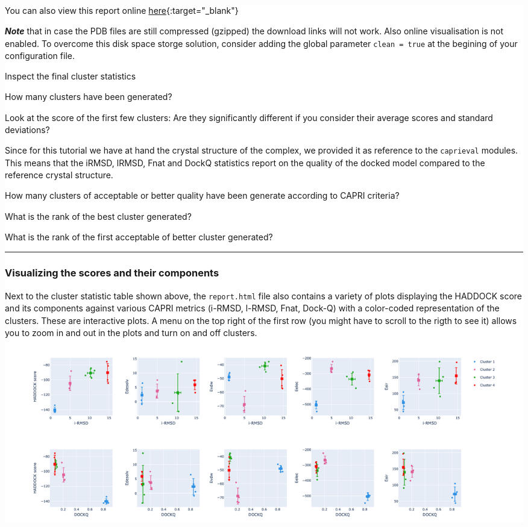 You can also view this report online [here](plots/report.html){:target="_blank"}

*__Note__* that in case the PDB files are still compressed (gzipped) the download links will not work. Also online visualisation is not enabled. To overcome this disk space storge solution, consider adding the global parameter `clean = true` at the begining of your configuration file.


<a class="prompt prompt-info">Inspect the final cluster statistics</a>

<a class="prompt prompt-question">How many clusters have been generated?</a>

<a class="prompt prompt-question">Look at the score of the first few clusters: Are they significantly different if you consider their average scores and standard deviations?</a>

Since for this tutorial we have at hand the crystal structure of the complex, we provided it as reference to the `caprieval` modules.
This means that the iRMSD, lRMSD, Fnat and DockQ statistics report on the quality of the docked model compared to the reference crystal structure.

<a class="prompt prompt-question">How many clusters of acceptable or better quality have been generate according to CAPRI criteria?</a>

<a class="prompt prompt-question">What is the rank of the best cluster generated?</a>

<a class="prompt prompt-question">What is the rank of the first acceptable of better cluster generated?</a>


<hr>

### Visualizing the scores and their components


Next to the cluster statistic table shown above, the `report.html` file also contains a variety of plots displaying the HADDOCK score 
and its components against various CAPRI metrics (i-RMSD, l-RMSD,  Fnat, Dock-Q) with a color-coded representation of the clusters.
These are interactive plots. A menu on the top right of the first row (you might have to scroll to the rigth to see it) 
allows you to zoom in and out in the plots and turn on and off clusters. 

<figure style="text-align: center;">
    <img width="100%" src="caprieval_analysis-plots.png">
</figure>

